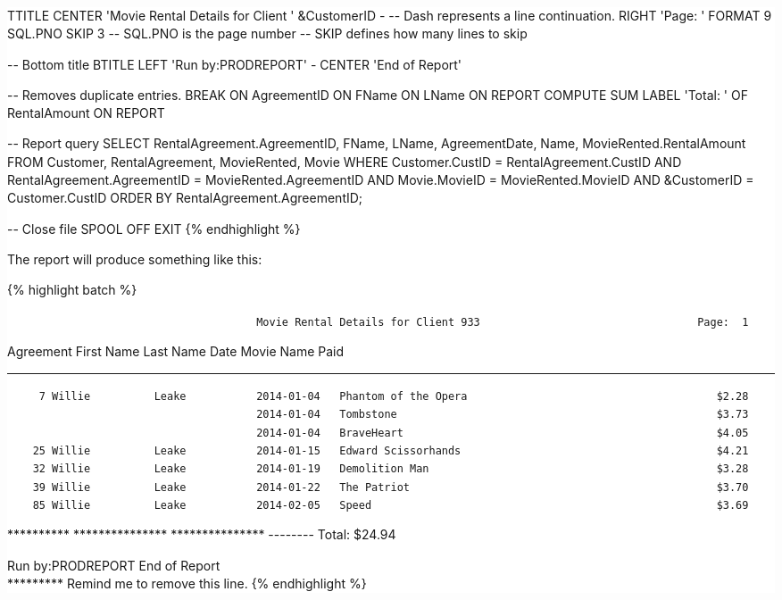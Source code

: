TTITLE CENTER 'Movie Rental Details for Client ' &CustomerID - -- Dash represents a line continuation.
       RIGHT 'Page: ' FORMAT 9 SQL.PNO SKIP 3
-- SQL.PNO is the page number
-- SKIP defines how many lines to skip

-- Bottom title
BTITLE LEFT 'Run by:PRODREPORT' -
       CENTER 'End of Report'

-- Removes duplicate entries.
BREAK ON AgreementID ON FName ON LName ON REPORT
COMPUTE SUM LABEL 'Total: ' OF RentalAmount ON REPORT

-- Report query
SELECT RentalAgreement.AgreementID, FName, LName, AgreementDate, Name, MovieRented.RentalAmount
FROM Customer, RentalAgreement, MovieRented, Movie
WHERE Customer.CustID = RentalAgreement.CustID
AND RentalAgreement.AgreementID = MovieRented.AgreementID
AND Movie.MovieID = MovieRented.MovieID
AND &CustomerID = Customer.CustID
ORDER BY RentalAgreement.AgreementID;

-- Close file
SPOOL OFF
EXIT
{% endhighlight %}

The report will produce something like this:

{% highlight batch %}

                                           Movie Rental Details for Client 933                                  Page:  1
                                                                                                                        
                                                                                                                        
 Agreement First Name      Last Name       Date         Movie Name                                                  Paid
---------- --------------- --------------- ------------ ------------------------------------------------------- --------
         7 Willie          Leake           2014-01-04   Phantom of the Opera                                       $2.28
                                           2014-01-04   Tombstone                                                  $3.73
                                           2014-01-04   BraveHeart                                                 $4.05
        25 Willie          Leake           2014-01-15   Edward Scissorhands                                        $4.21
        32 Willie          Leake           2014-01-19   Demolition Man                                             $3.28
        39 Willie          Leake           2014-01-22   The Patriot                                                $3.70
        85 Willie          Leake           2014-02-05   Speed                                                      $3.69
********** *************** ***************                                                                      --------
Total:                                                                                                            $24.94














Run by:PRODREPORT                                     End of Report        
********* Remind me to remove this line.
{% endhighlight %}
